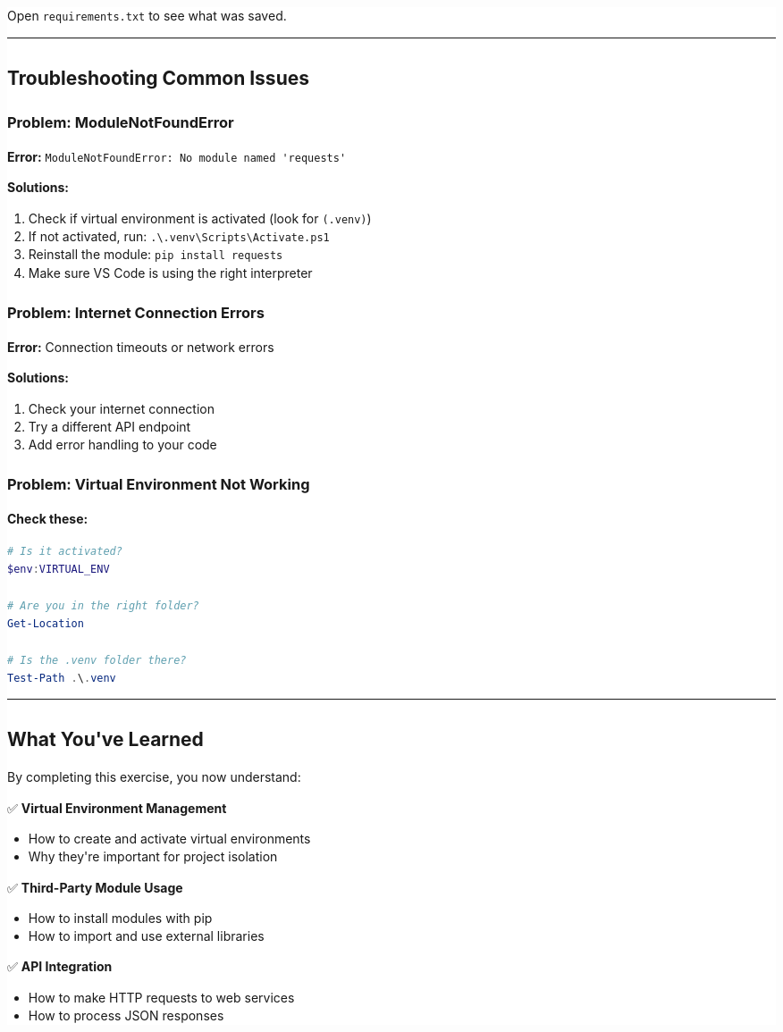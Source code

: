 Open `requirements.txt` to see what was saved.

---

## Troubleshooting Common Issues

### Problem: ModuleNotFoundError
**Error:** `ModuleNotFoundError: No module named 'requests'`

**Solutions:**
1. Check if virtual environment is activated (look for `(.venv)`)
2. If not activated, run: `.\.venv\Scripts\Activate.ps1`
3. Reinstall the module: `pip install requests`
4. Make sure VS Code is using the right interpreter

### Problem: Internet Connection Errors
**Error:** Connection timeouts or network errors

**Solutions:**
1. Check your internet connection
2. Try a different API endpoint
3. Add error handling to your code

### Problem: Virtual Environment Not Working
**Check these:**
```powershell
# Is it activated?
$env:VIRTUAL_ENV

# Are you in the right folder?
Get-Location

# Is the .venv folder there?
Test-Path .\.venv
```

---

## What You've Learned

By completing this exercise, you now understand:

✅ **Virtual Environment Management**
- How to create and activate virtual environments
- Why they're important for project isolation

✅ **Third-Party Module Usage**
- How to install modules with pip
- How to import and use external libraries

✅ **API Integration**
- How to make HTTP requests to web services
- How to process JSON responses
